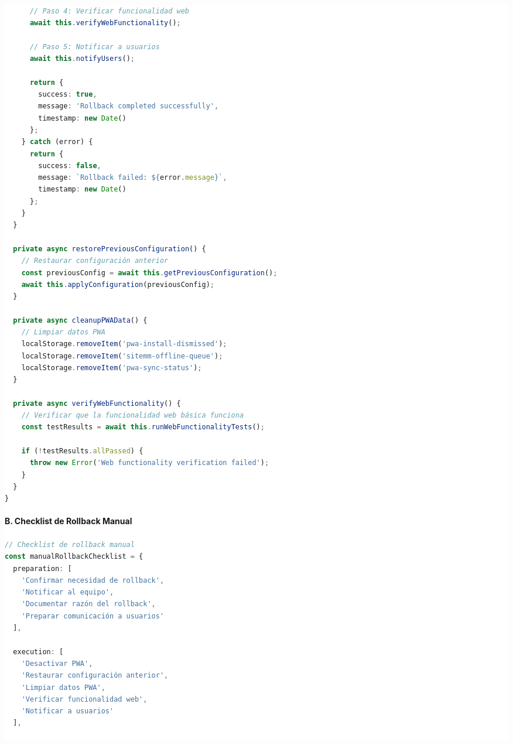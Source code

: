 ```typescript
      // Paso 4: Verificar funcionalidad web
      await this.verifyWebFunctionality();
      
      // Paso 5: Notificar a usuarios
      await this.notifyUsers();
      
      return {
        success: true,
        message: 'Rollback completed successfully',
        timestamp: new Date()
      };
    } catch (error) {
      return {
        success: false,
        message: `Rollback failed: ${error.message}`,
        timestamp: new Date()
      };
    }
  }
  
  private async restorePreviousConfiguration() {
    // Restaurar configuración anterior
    const previousConfig = await this.getPreviousConfiguration();
    await this.applyConfiguration(previousConfig);
  }
  
  private async cleanupPWAData() {
    // Limpiar datos PWA
    localStorage.removeItem('pwa-install-dismissed');
    localStorage.removeItem('sitemm-offline-queue');
    localStorage.removeItem('pwa-sync-status');
  }
  
  private async verifyWebFunctionality() {
    // Verificar que la funcionalidad web básica funciona
    const testResults = await this.runWebFunctionalityTests();
    
    if (!testResults.allPassed) {
      throw new Error('Web functionality verification failed');
    }
  }
}
```

#### **B. Checklist de Rollback Manual**
```typescript
// Checklist de rollback manual
const manualRollbackChecklist = {
  preparation: [
    'Confirmar necesidad de rollback',
    'Notificar al equipo',
    'Documentar razón del rollback',
    'Preparar comunicación a usuarios'
  ],
  
  execution: [
    'Desactivar PWA',
    'Restaurar configuración anterior',
    'Limpiar datos PWA',
    'Verificar funcionalidad web',
    'Notificar a usuarios'
  ],
  
```